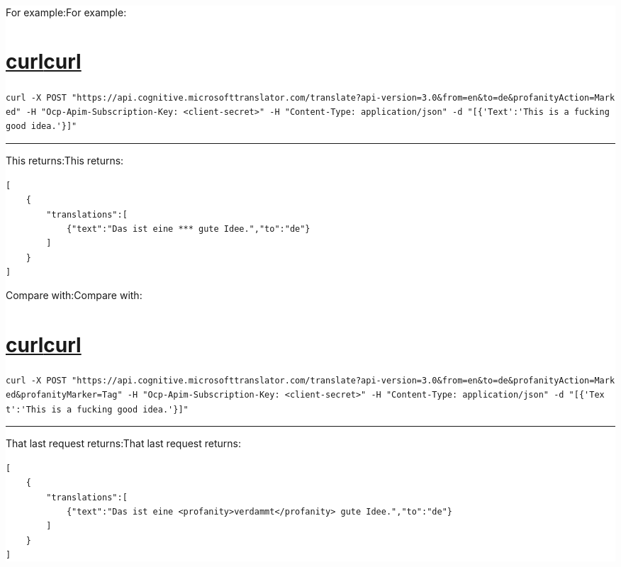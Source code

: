 <span data-ttu-id="25782-300">For example:</span><span class="sxs-lookup"><span data-stu-id="25782-300">For example:</span></span>

# <a name="curltabcurl"></a>[<span data-ttu-id="25782-301">curl</span><span class="sxs-lookup"><span data-stu-id="25782-301">curl</span></span>](#tab/curl)

```
curl -X POST "https://api.cognitive.microsofttranslator.com/translate?api-version=3.0&from=en&to=de&profanityAction=Marked" -H "Ocp-Apim-Subscription-Key: <client-secret>" -H "Content-Type: application/json" -d "[{'Text':'This is a fucking good idea.'}]"
```

---

<span data-ttu-id="25782-302">This returns:</span><span class="sxs-lookup"><span data-stu-id="25782-302">This returns:</span></span>

```
[
    {
        "translations":[
            {"text":"Das ist eine *** gute Idee.","to":"de"}
        ]
    }
]
```

<span data-ttu-id="25782-303">Compare with:</span><span class="sxs-lookup"><span data-stu-id="25782-303">Compare with:</span></span>

# <a name="curltabcurl"></a>[<span data-ttu-id="25782-304">curl</span><span class="sxs-lookup"><span data-stu-id="25782-304">curl</span></span>](#tab/curl)

```
curl -X POST "https://api.cognitive.microsofttranslator.com/translate?api-version=3.0&from=en&to=de&profanityAction=Marked&profanityMarker=Tag" -H "Ocp-Apim-Subscription-Key: <client-secret>" -H "Content-Type: application/json" -d "[{'Text':'This is a fucking good idea.'}]"
```

---

<span data-ttu-id="25782-305">That last request returns:</span><span class="sxs-lookup"><span data-stu-id="25782-305">That last request returns:</span></span>

```
[
    {
        "translations":[
            {"text":"Das ist eine <profanity>verdammt</profanity> gute Idee.","to":"de"}
        ]
    }
]
```
